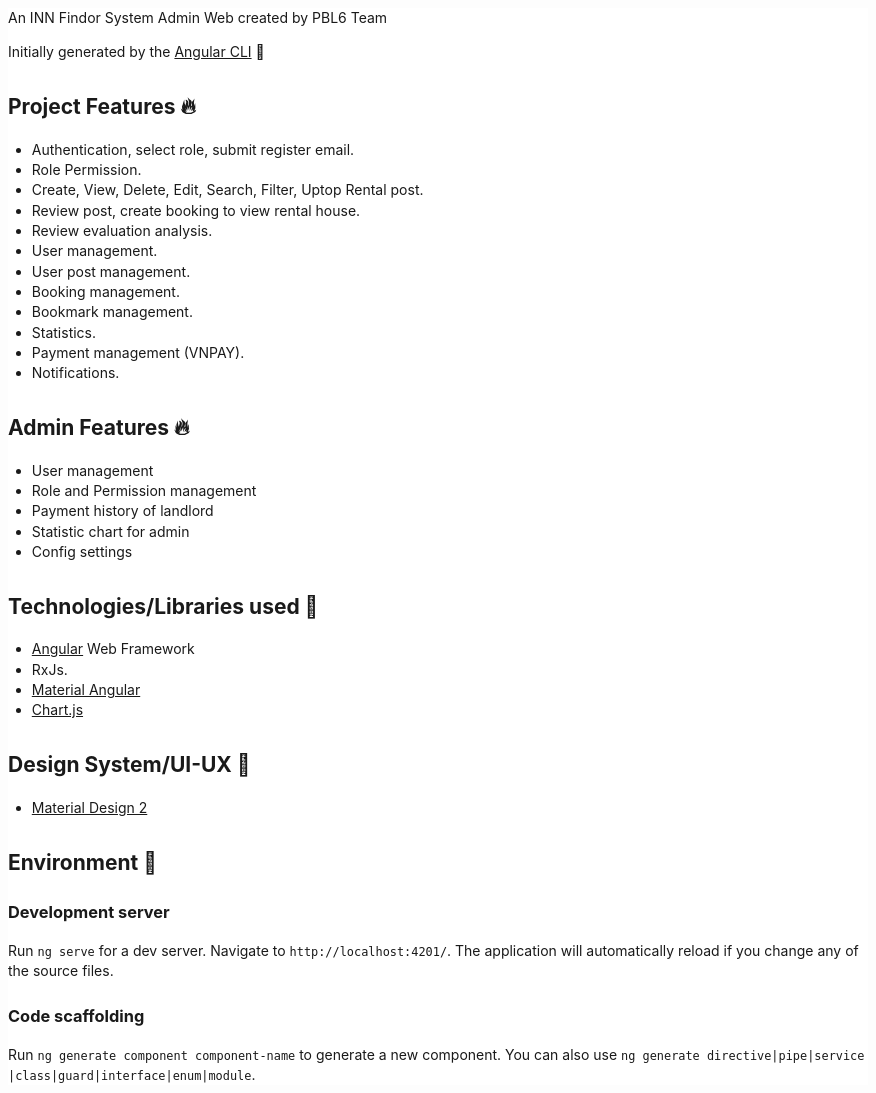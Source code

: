 An INN Findor System Admin Web created by PBL6 Team

Initially generated by the [Angular CLI](https://angular.io/cli) 🤖

## Project Features 🔥

- Authentication, select role, submit register email.
- Role Permission.
- Create, View, Delete, Edit, Search, Filter, Uptop Rental post.
- Review post, create booking to view rental house.
- Review evaluation analysis.
- User management.
- User post management.
- Booking management.
- Bookmark management.
- Statistics.
- Payment management (VNPAY).
- Notifications.

## Admin Features 🔥

- User management
- Role and Permission management
- Payment history of landlord
- Statistic chart for admin
- Config settings

## Technologies/Libraries used 💪

- [Angular](https://angular.io/) Web Framework
- RxJs.
- [Material Angular](https://material.angular.io/)
- [Chart.js](https://www.chartjs.org/)

## Design System/UI-UX ️🎨

- [Material Design 2](https://material.io/)

## Environment 🚀

### Development server

Run `ng serve` for a dev server. Navigate to `http://localhost:4201/`. The application will automatically reload if you
change any of the source files.

### Code scaffolding

Run `ng generate component component-name` to generate a new component. You can also
use `ng generate directive|pipe|service|class|guard|interface|enum|module`.
